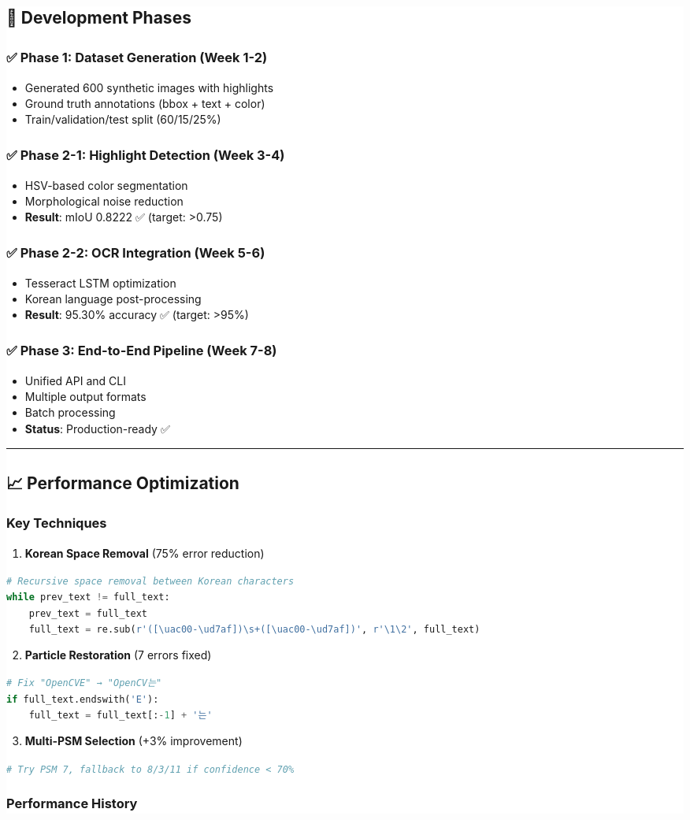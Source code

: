 
## 🔬 Development Phases

### ✅ Phase 1: Dataset Generation (Week 1-2)
- Generated 600 synthetic images with highlights
- Ground truth annotations (bbox + text + color)
- Train/validation/test split (60/15/25%)

### ✅ Phase 2-1: Highlight Detection (Week 3-4)
- HSV-based color segmentation
- Morphological noise reduction
- **Result**: mIoU 0.8222 ✅ (target: >0.75)

### ✅ Phase 2-2: OCR Integration (Week 5-6)
- Tesseract LSTM optimization
- Korean language post-processing
- **Result**: 95.30% accuracy ✅ (target: >95%)

### ✅ Phase 3: End-to-End Pipeline (Week 7-8)
- Unified API and CLI
- Multiple output formats
- Batch processing
- **Status**: Production-ready ✅

---

## 📈 Performance Optimization

### Key Techniques

1. **Korean Space Removal** (75% error reduction)
```python
# Recursive space removal between Korean characters
while prev_text != full_text:
    prev_text = full_text
    full_text = re.sub(r'([\uac00-\ud7af])\s+([\uac00-\ud7af])', r'\1\2', full_text)
```

2. **Particle Restoration** (7 errors fixed)
```python
# Fix "OpenCVE" → "OpenCV는"
if full_text.endswith('E'):
    full_text = full_text[:-1] + '는'
```

3. **Multi-PSM Selection** (+3% improvement)
```python
# Try PSM 7, fallback to 8/3/11 if confidence < 70%
```

### Performance History
